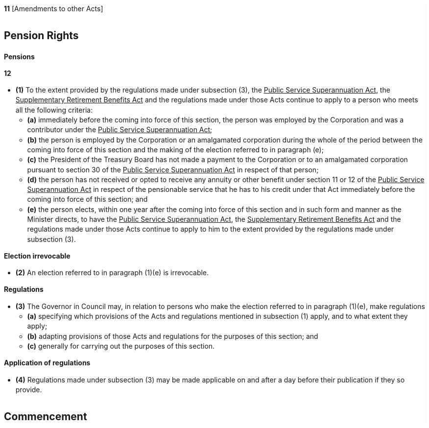 **11** [Amendments to other Acts]




## Pension Rights



**Pensions**

**12** 

- **(1)** To the extent provided by the regulations made under subsection (3), the [Public Service Superannuation Act](/en/Acts/Revised%20Statutes%20of%20Canada/P/P-36.md), the [Supplementary Retirement Benefits Act](/en/Acts/Revised%20Statutes%20of%20Canada/S/S-24.md) and the regulations made under those Acts continue to apply to a person who meets all the following criteria:
	- **(a)** immediately before the coming into force of this section, the person was employed by the Corporation and was a contributor under the [Public Service Superannuation Act](/en/Acts/Revised%20Statutes%20of%20Canada/P/P-36.md);
	- **(b)** the person is employed by the Corporation or an amalgamated corporation during the whole of the period between the coming into force of this section and the making of the election referred to in paragraph (e);
	- **(c)** the President of the Treasury Board has not made a payment to the Corporation or to an amalgamated corporation pursuant to section 30 of the [Public Service Superannuation Act](/en/Acts/Revised%20Statutes%20of%20Canada/P/P-36.md) in respect of that person;
	- **(d)** the person has not received or opted to receive any annuity or other benefit under section 11 or 12 of the [Public Service Superannuation Act](/en/Acts/Revised%20Statutes%20of%20Canada/P/P-36.md) in respect of the pensionable service that he has to his credit under that Act immediately before the coming into force of this section; and
	- **(e)** the person elects, within one year after the coming into force of this section and in such form and manner as the Minister directs, to have the [Public Service Superannuation Act](/en/Acts/Revised%20Statutes%20of%20Canada/P/P-36.md), the [Supplementary Retirement Benefits Act](/en/Acts/Revised%20Statutes%20of%20Canada/S/S-24.md) and the regulations made under those Acts continue to apply to him to the extent provided by the regulations made under subsection (3).

**Election irrevocable**

- **(2)** An election referred to in paragraph (1)(e) is irrevocable.

**Regulations**

- **(3)** The Governor in Council may, in relation to persons who make the election referred to in paragraph (1)(e), make regulations
	- **(a)** specifying which provisions of the Acts and regulations mentioned in subsection (1) apply, and to what extent they apply;
	- **(b)** adapting provisions of those Acts and regulations for the purposes of this section; and
	- **(c)** generally for carrying out the purposes of this section.

**Application of regulations**

- **(4)** Regulations made under subsection (3) may be made applicable on and after a day before their publication if they so provide.




## Commencement
